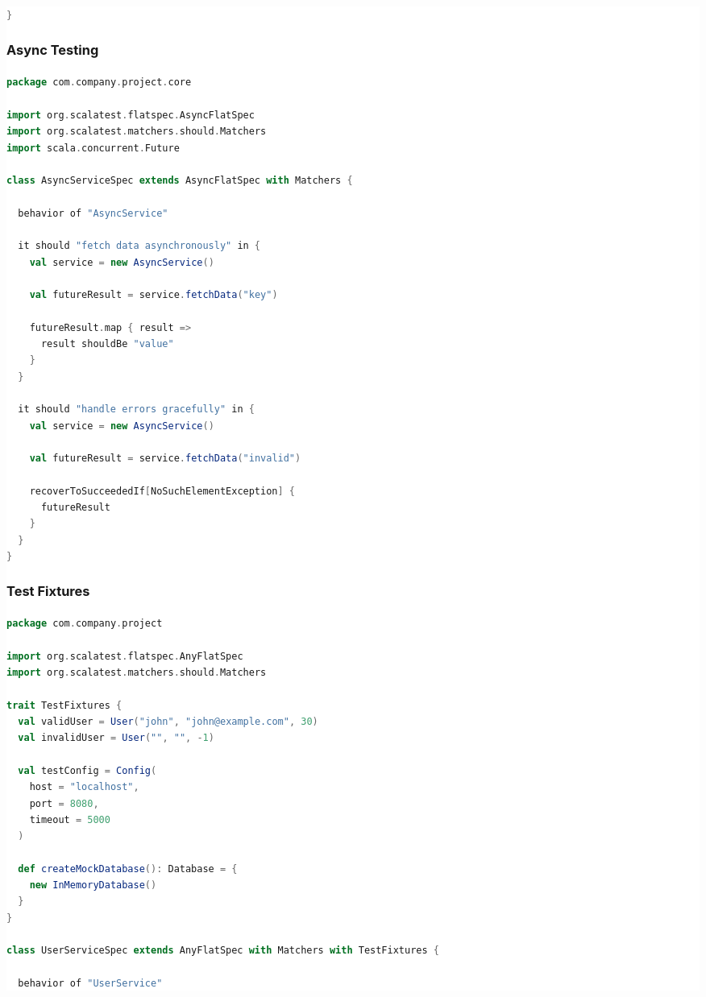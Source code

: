 ```scala
}
```

### Async Testing

```scala
package com.company.project.core

import org.scalatest.flatspec.AsyncFlatSpec
import org.scalatest.matchers.should.Matchers
import scala.concurrent.Future

class AsyncServiceSpec extends AsyncFlatSpec with Matchers {

  behavior of "AsyncService"

  it should "fetch data asynchronously" in {
    val service = new AsyncService()
    
    val futureResult = service.fetchData("key")
    
    futureResult.map { result =>
      result shouldBe "value"
    }
  }

  it should "handle errors gracefully" in {
    val service = new AsyncService()
    
    val futureResult = service.fetchData("invalid")
    
    recoverToSucceededIf[NoSuchElementException] {
      futureResult
    }
  }
}
```

### Test Fixtures

```scala
package com.company.project

import org.scalatest.flatspec.AnyFlatSpec
import org.scalatest.matchers.should.Matchers

trait TestFixtures {
  val validUser = User("john", "john@example.com", 30)
  val invalidUser = User("", "", -1)
  
  val testConfig = Config(
    host = "localhost",
    port = 8080,
    timeout = 5000
  )
  
  def createMockDatabase(): Database = {
    new InMemoryDatabase()
  }
}

class UserServiceSpec extends AnyFlatSpec with Matchers with TestFixtures {
  
  behavior of "UserService"
```
